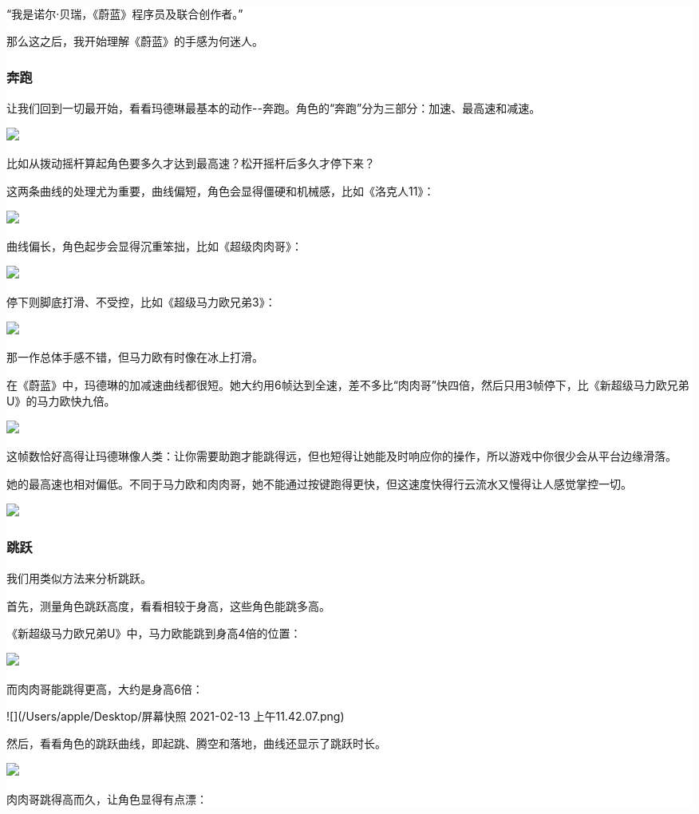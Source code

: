 “我是诺尔·贝瑞，《蔚蓝》程序员及联合创作者。”

那么这之后，我开始理解《蔚蓝》的手感为何迷人。



### 奔跑

让我们回到一切最开始，看看玛德琳最基本的动作--奔跑。角色的“奔跑”分为三部分：加速、最高速和减速。

![](https://cdn.jsdelivr.net/gh/Yousazoe/picgo-repo/img/%E5%B1%8F%E5%B9%95%E5%BF%AB%E7%85%A7%202021-02-13%20%E4%B8%8A%E5%8D%8812.13.12.png)

比如从拨动摇杆算起角色要多久才达到最高速？松开摇杆后多久才停下来？

这两条曲线的处理尤为重要，曲线偏短，角色会显得僵硬和机械感，比如《洛克人11》：

![](https://cdn.jsdelivr.net/gh/Yousazoe/picgo-repo/img/%E5%B1%8F%E5%B9%95%E5%BF%AB%E7%85%A7%202021-02-13%20%E4%B8%8A%E5%8D%8812.18.49.png)

曲线偏长，角色起步会显得沉重笨拙，比如《超级肉肉哥》：

![](https://cdn.jsdelivr.net/gh/Yousazoe/picgo-repo/img/%E5%B1%8F%E5%B9%95%E5%BF%AB%E7%85%A7%202021-02-13%20%E4%B8%8A%E5%8D%8812.21.12.png)

停下则脚底打滑、不受控，比如《超级马力欧兄弟3》：

![](https://cdn.jsdelivr.net/gh/Yousazoe/picgo-repo/img/%E5%B1%8F%E5%B9%95%E5%BF%AB%E7%85%A7%202021-02-13%20%E4%B8%8A%E5%8D%8812.21.58.png)

那一作总体手感不错，但马力欧有时像在冰上打滑。

在《蔚蓝》中，玛德琳的加减速曲线都很短。她大约用6帧达到全速，差不多比“肉肉哥”快四倍，然后只用3帧停下，比《新超级马力欧兄弟U》的马力欧快九倍。

![](https://cdn.jsdelivr.net/gh/Yousazoe/picgo-repo/img/%E5%B1%8F%E5%B9%95%E5%BF%AB%E7%85%A7%202021-02-13%20%E4%B8%8A%E5%8D%8812.27.51.png)

这帧数恰好高得让玛德琳像人类：让你需要助跑才能跳得远，但也短得让她能及时响应你的操作，所以游戏中你很少会从平台边缘滑落。

她的最高速也相对偏低。不同于马力欧和肉肉哥，她不能通过按键跑得更快，但这速度快得行云流水又慢得让人感觉掌控一切。

![](https://cdn.jsdelivr.net/gh/Yousazoe/picgo-repo/img/%E5%B1%8F%E5%B9%95%E5%BF%AB%E7%85%A7%202021-02-13%20%E4%B8%8A%E5%8D%8811.38.54.png)

### 跳跃

我们用类似方法来分析跳跃。

首先，测量角色跳跃高度，看看相较于身高，这些角色能跳多高。

《新超级马力欧兄弟U》中，马力欧能跳到身高4倍的位置：

![](https://cdn.jsdelivr.net/gh/Yousazoe/picgo-repo/img/%E5%B1%8F%E5%B9%95%E5%BF%AB%E7%85%A7%202021-02-13%20%E4%B8%8A%E5%8D%8811.41.07.png)

而肉肉哥能跳得更高，大约是身高6倍：

![](/Users/apple/Desktop/屏幕快照 2021-02-13 上午11.42.07.png)

然后，看看角色的跳跃曲线，即起跳、腾空和落地，曲线还显示了跳跃时长。

![](https://cdn.jsdelivr.net/gh/Yousazoe/picgo-repo/img/%E5%B1%8F%E5%B9%95%E5%BF%AB%E7%85%A7%202021-02-13%20%E4%B8%8A%E5%8D%8811.43.31.png)

肉肉哥跳得高而久，让角色显得有点漂：
